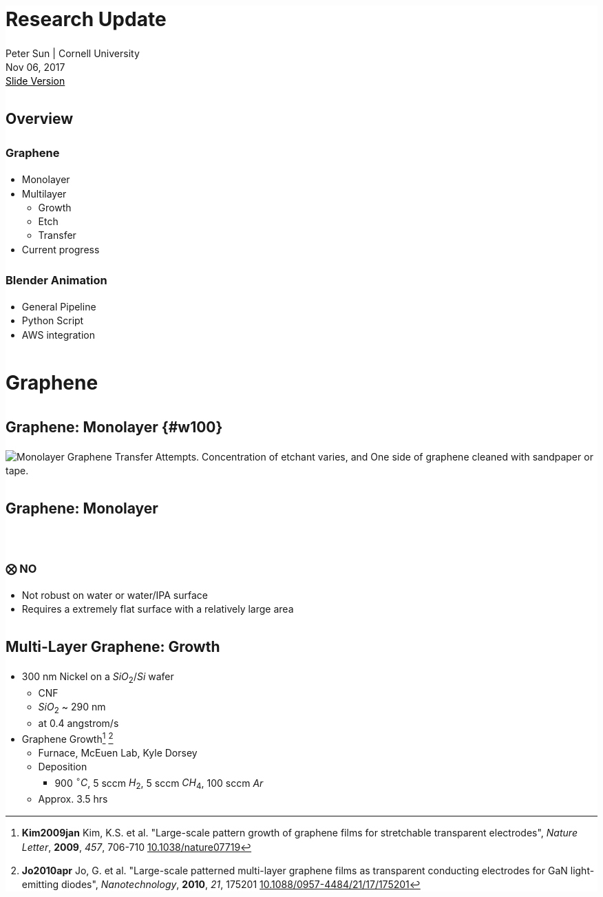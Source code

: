 # Research Update
Peter Sun | Cornell University  
Nov 06, 2017  
<a href = "Research_Update20171106.html" style = "color:black; border-bottom: 0px;">Slide Version</a>

## Overview

### Graphene

- Monolayer
- Multilayer
    - Growth
    - Etch
    - Transfer
- Current progress

### Blender Animation

- General Pipeline
- Python Script
- AWS integration

# Graphene

## Graphene: Monolayer {#w100}

![Monolayer Graphene Transfer Attempts. Concentration of etchant varies, and One side of graphene cleaned with sandpaper or tape.](figures/monolayer1.png)  

## Graphene: Monolayer 

<br>

### $\bigotimes$ **NO** 

- Not robust on water or water/IPA surface
- Requires a extremely flat surface with a relatively large area

## Multi-Layer Graphene: Growth

[^Kim2009jan]: **Kim2009jan** Kim, K.S. et al. "Large-scale pattern growth of graphene films for stretchable transparent electrodes", *Nature Letter*, **2009**, *457*, 706-710 [10.1038/nature07719](https://doi.org/10.1038/nature07719)
[^Jo2010apr]: **Jo2010apr** Jo, G. et al. "Large-scale patterned multi-layer graphene films as transparent conducting electrodes for GaN light-emitting diodes", *Nanotechnology*, **2010**, *21*, 175201 [10.1088/0957-4484/21/17/175201](https://doi.org/10.1088/0957-4484/21/17/175201)

- 300 nm Nickel on a $SiO_2/Si$ wafer
    - CNF
    - $SiO_2$ ~ 290 nm
    - at 0.4 angstrom/s
- Graphene Growth[^Kim2009jan] [^Jo2010apr]
    - Furnace, McEuen Lab, Kyle Dorsey
    - Deposition
        - 900 $^\circ C$, 5 sccm $H_2$, 5 sccm $CH_4$, 100 sccm $Ar$
    - Approx. 3.5 hrs
